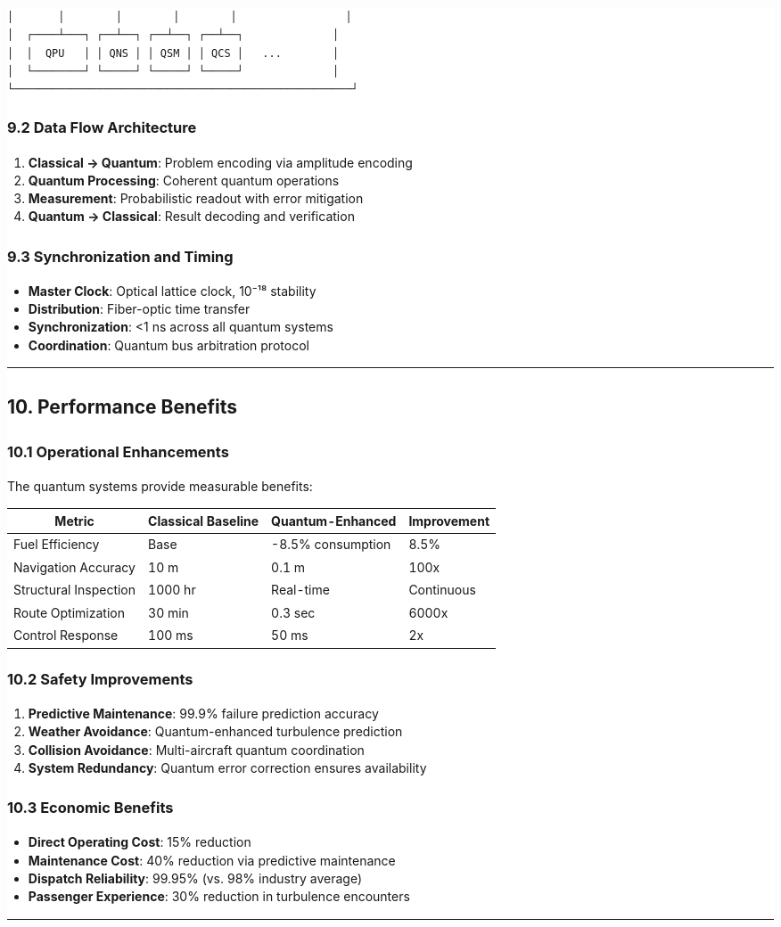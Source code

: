```
│       │        │        │        │                 │
│  ┌────┴───┐ ┌──┴──┐ ┌──┴──┐ ┌──┴──┐              │
│  │  QPU   │ │ QNS │ │ QSM │ │ QCS │   ...        │
│  └────────┘ └─────┘ └─────┘ └─────┘              │
└─────────────────────────────────────────────────────┘
```

### 9.2 Data Flow Architecture

1. **Classical → Quantum**: Problem encoding via amplitude encoding
2. **Quantum Processing**: Coherent quantum operations
3. **Measurement**: Probabilistic readout with error mitigation
4. **Quantum → Classical**: Result decoding and verification

### 9.3 Synchronization and Timing

- **Master Clock**: Optical lattice clock, 10⁻¹⁸ stability
- **Distribution**: Fiber-optic time transfer
- **Synchronization**: <1 ns across all quantum systems
- **Coordination**: Quantum bus arbitration protocol

---

## 10. Performance Benefits

### 10.1 Operational Enhancements

The quantum systems provide measurable benefits:

| Metric | Classical Baseline | Quantum-Enhanced | Improvement |
|--------|-------------------|------------------|-------------|
| Fuel Efficiency | Base | -8.5% consumption | 8.5% |
| Navigation Accuracy | 10 m | 0.1 m | 100x |
| Structural Inspection | 1000 hr | Real-time | Continuous |
| Route Optimization | 30 min | 0.3 sec | 6000x |
| Control Response | 100 ms | 50 ms | 2x |

### 10.2 Safety Improvements

1. **Predictive Maintenance**: 99.9% failure prediction accuracy
2. **Weather Avoidance**: Quantum-enhanced turbulence prediction
3. **Collision Avoidance**: Multi-aircraft quantum coordination
4. **System Redundancy**: Quantum error correction ensures availability

### 10.3 Economic Benefits

- **Direct Operating Cost**: 15% reduction
- **Maintenance Cost**: 40% reduction via predictive maintenance
- **Dispatch Reliability**: 99.95% (vs. 98% industry average)
- **Passenger Experience**: 30% reduction in turbulence encounters

---